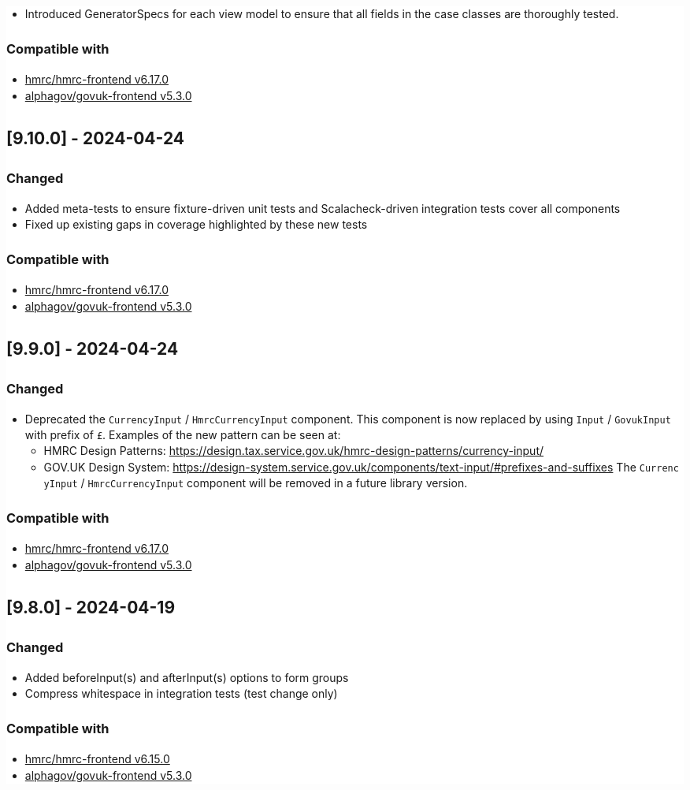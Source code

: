 - Introduced GeneratorSpecs for each view model to ensure that all fields in the case classes are thoroughly tested.

### Compatible with

- [hmrc/hmrc-frontend v6.17.0](https://github.com/hmrc/hmrc-frontend/releases/tag/v6.17.0)
- [alphagov/govuk-frontend v5.3.0](https://github.com/alphagov/govuk-frontend/releases/tag/v5.3.0)


## [9.10.0] - 2024-04-24

### Changed

- Added meta-tests to ensure fixture-driven unit tests and Scalacheck-driven integration tests cover all components
- Fixed up existing gaps in coverage highlighted by these new tests

### Compatible with

- [hmrc/hmrc-frontend v6.17.0](https://github.com/hmrc/hmrc-frontend/releases/tag/v6.17.0)
- [alphagov/govuk-frontend v5.3.0](https://github.com/alphagov/govuk-frontend/releases/tag/v5.3.0)

## [9.9.0] - 2024-04-24

### Changed

- Deprecated the `CurrencyInput` / `HmrcCurrencyInput` component. This component is now replaced by using `Input` / `GovukInput`
  with prefix of `£`. Examples of the  new pattern can be seen at: 
  - HMRC Design Patterns: https://design.tax.service.gov.uk/hmrc-design-patterns/currency-input/
  - GOV.UK Design System: https://design-system.service.gov.uk/components/text-input/#prefixes-and-suffixes
  The `CurrencyInput` / `HmrcCurrencyInput` component will be removed in a future library version.

### Compatible with

- [hmrc/hmrc-frontend v6.17.0](https://github.com/hmrc/hmrc-frontend/releases/tag/v6.17.0)
- [alphagov/govuk-frontend v5.3.0](https://github.com/alphagov/govuk-frontend/releases/tag/v5.3.0)

## [9.8.0] - 2024-04-19

### Changed

- Added beforeInput(s) and afterInput(s) options to form groups
- Compress whitespace in integration tests (test change only)

### Compatible with

- [hmrc/hmrc-frontend v6.15.0](https://github.com/hmrc/hmrc-frontend/releases/tag/v6.15.0)
- [alphagov/govuk-frontend v5.3.0](https://github.com/alphagov/govuk-frontend/releases/tag/v5.3.0)
